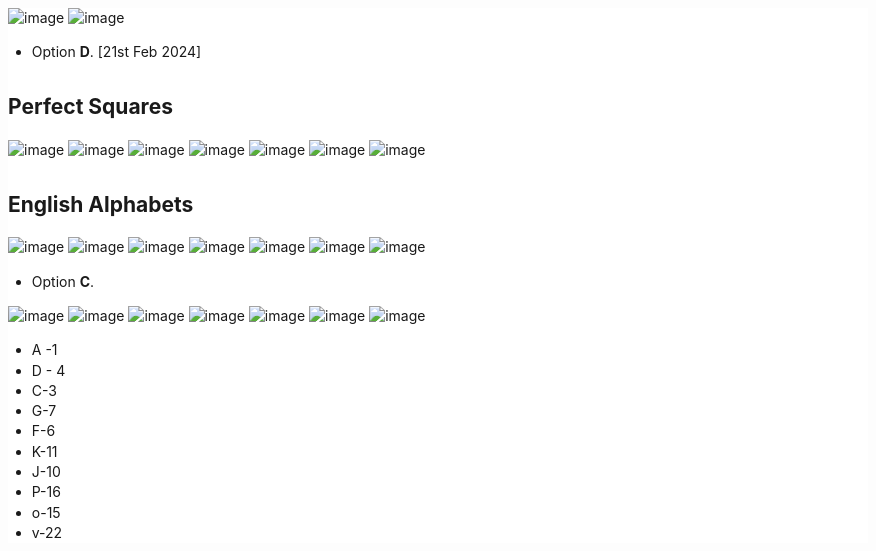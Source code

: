 ![image](https://github.com/arghanath007/Data-Structure-and-Algorithms/assets/54589605/83b1ce8e-cbac-4e49-ac67-8861905a2b40)
![image](https://github.com/arghanath007/Data-Structure-and-Algorithms/assets/54589605/0b90742b-3634-403d-969b-8a88137199a4)

* Option **D**. [21st Feb 2024]

## Perfect Squares

![image](https://github.com/arghanath007/Data-Structure-and-Algorithms/assets/54589605/c171c9af-73f0-4515-b130-6fa327b5f114)
![image](https://github.com/arghanath007/Data-Structure-and-Algorithms/assets/54589605/e76aff29-9a7a-4ff5-bbb7-0b110652a77c)
![image](https://github.com/arghanath007/Data-Structure-and-Algorithms/assets/54589605/b0c00d79-0be1-402a-8d94-2c03f59a9abe)
![image](https://github.com/arghanath007/Data-Structure-and-Algorithms/assets/54589605/8d4bcc3f-3129-42c2-91b5-b79341a89edb)
![image](https://github.com/arghanath007/Data-Structure-and-Algorithms/assets/54589605/74a34d5f-3cc3-433e-bb76-2b1eceed7d4b)
![image](https://github.com/arghanath007/Data-Structure-and-Algorithms/assets/54589605/468bbab4-4990-47af-a53c-8a8e422060c4)
![image](https://github.com/arghanath007/Data-Structure-and-Algorithms/assets/54589605/5fa4217a-6efd-4f07-972d-c1b1bf926368)

## English Alphabets

![image](https://github.com/arghanath007/Data-Structure-and-Algorithms/assets/54589605/7e738f26-d14b-4d53-812b-1f931cb38467)
![image](https://github.com/arghanath007/Data-Structure-and-Algorithms/assets/54589605/db1f4ed1-c678-4a58-8631-ae9cd2bbc9e9)
![image](https://github.com/arghanath007/Data-Structure-and-Algorithms/assets/54589605/37170841-2b4b-4836-8b3a-33cdc0e9dec9)
![image](https://github.com/arghanath007/Data-Structure-and-Algorithms/assets/54589605/01e07190-e114-49d5-a246-7224f17094ec)
![image](https://github.com/arghanath007/Data-Structure-and-Algorithms/assets/54589605/25808ae9-8cc3-4f08-a123-0ad7ad440c13)
![image](https://github.com/arghanath007/Data-Structure-and-Algorithms/assets/54589605/b2fea510-32dd-4a8a-87ec-2dba910cfa63)
![image](https://github.com/arghanath007/Data-Structure-and-Algorithms/assets/54589605/1f696b97-6b20-47d3-aae4-e192dc15aed3)

* Option **C**.

![image](https://github.com/arghanath007/Data-Structure-and-Algorithms/assets/54589605/c1237c43-b294-4355-98b7-7b1542c683bb)
![image](https://github.com/arghanath007/Data-Structure-and-Algorithms/assets/54589605/a098e6fd-6018-4b8f-88c3-4907ec84e758)
![image](https://github.com/arghanath007/Data-Structure-and-Algorithms/assets/54589605/770c88e9-dfd6-4bae-9b6e-ed6a17c45fe5)
![image](https://github.com/arghanath007/Data-Structure-and-Algorithms/assets/54589605/67160190-0b46-402a-85b2-024f15e1019b)
![image](https://github.com/arghanath007/Data-Structure-and-Algorithms/assets/54589605/c0c0a098-33b9-4530-80ad-f7d0a7c77f84)
![image](https://github.com/arghanath007/Data-Structure-and-Algorithms/assets/54589605/661c29db-7b38-4602-8a99-06555db81c07)
![image](https://github.com/arghanath007/Data-Structure-and-Algorithms/assets/54589605/a2bc0a13-cdf3-4fa3-a471-49544655d08d)

* A -1
* D - 4
* C-3
* G-7
* F-6
* K-11
* J-10
* P-16
* o-15
* v-22
